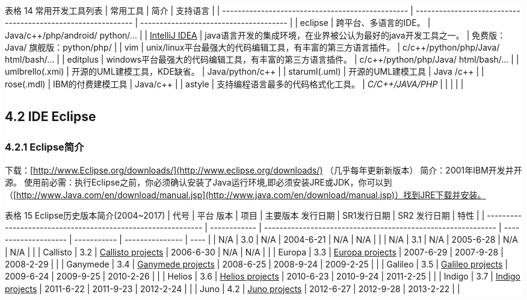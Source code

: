 表格 14 常用开发工具列表
| 常用工具                                         | 简介                                                         | 支持语言                               |
| ------------------------------------------------ | ------------------------------------------------------------ | -------------------------------------- |
| eclipse                                          | 跨平台、多语言的IDE。                                        | Java/c++/php/android/ python/...       |
| [IntelliJ IDEA](https://www.jetbrains.com/idea/) | java语言开发的集成环境，在业界被公认为最好的java开发工具之一。 | 免费版：Java/   旗舰版：python/php/    |
| vim                                              | unix/linux平台最强大的代码编辑工具，有丰富的第三方语言插件。 | c/c++/python/php/Java/   html/bash/... |
| editplus                                         | windows平台最强大的代码编辑工具，有丰富的第三方语言插件。    | c/c++/python/php/Java/   html/bash/... |
| umlbrello(.xmi)                                  | 开源的UML建模工具，KDE缺省。                                 | Java/python/c++                        |
| staruml(.uml)                                    | 开源的UML建模工具                                            | Java /c++                              |
| rose(.mdl)                                       | IBM的付费建模工具                                            | Java/c++                               |
| astyle                                           | 支持编程语言最多的代码格式化工具。                           | *C/C++/JAVA/PHP*                       |
|                                                  |                                                              |                                        |
 
## 4.2     IDE Eclipse
### 4.2.1  Eclipse简介 
下载：[http://www.Eclipse.org/downloads/](http://www.eclipse.org/downloads/)  （几乎每年更新新版本）
简介：2001年IBM开发并开源。
使用前必需：执行Eclipse之前，你必须确认安装了Java运行环境,即必须安装JRE或JDK，你可以到（[http://www.Java.com/en/download/manual.jsp](http://www.java.com/en/download/manual.jsp)）找到JRE下载并安装。
 
表格 15 Eclipse历史版本简介(2004~2017)
| 代号                                                         | 平台    版本 | 项目                                                         | 主要版本    发行日期 | SR1发行日期 | SR2    发行日期 | 特性 |
| ------------------------------------------------------------ | ------------ | ------------------------------------------------------------ | -------------------- | ----------- | --------------- | ---- |
| N/A                                                          | 3.0          | N/A                                                          | 2004-6-21            | N/A         | N/A             |      |
| N/A                                                          | 3.1          | N/A                                                          | 2005-6-28            | N/A         | N/A             |      |
| Callisto                                                     | 3.2          | [Callisto   projects](http://www.eclipse.org/callisto/callistoprojects.php) | 2006-6-30            | N/A         | N/A             |      |
| Europa                                                       | 3.3          | [Europa projects](http://wiki.eclipse.org/index.php/Europa_Simultaneous_Release) | 2007-6-29            | 2007-9-28   | 2008-2-29       |      |
| Ganymede                                                     | 3.4          | [Ganymede projects](http://wiki.eclipse.org/index.php/Ganymede_Simultaneous_Release) | 2008-6-25            | 2008-9-24   | 2009-2-25       |      |
| Galileo                                                      | 3.5          | [Galileo projects](http://wiki.eclipse.org/Galileo)          | 2009-6-24            | 2009-9-25   | 2010-2-26       |      |
| Helios                                                       | 3.6          | [Helios   projects](http://wiki.eclipse.org/index.php/Helios) | 2010-6-23            | 2010-9-24   | 2011-2-25       |      |
| Indigo                                                       | 3.7          | [Indigo projects](http://wiki.eclipse.org/Indigo)            | 2011-6-22            | 2011-9-23   | 2012-2-24       |      |
| Juno                                                         | 4.2          | [Juno projects](http://wiki.eclipse.org/Juno)                | 2012-6-27            | 2012-9-28   | 2013-2-22       |      |

